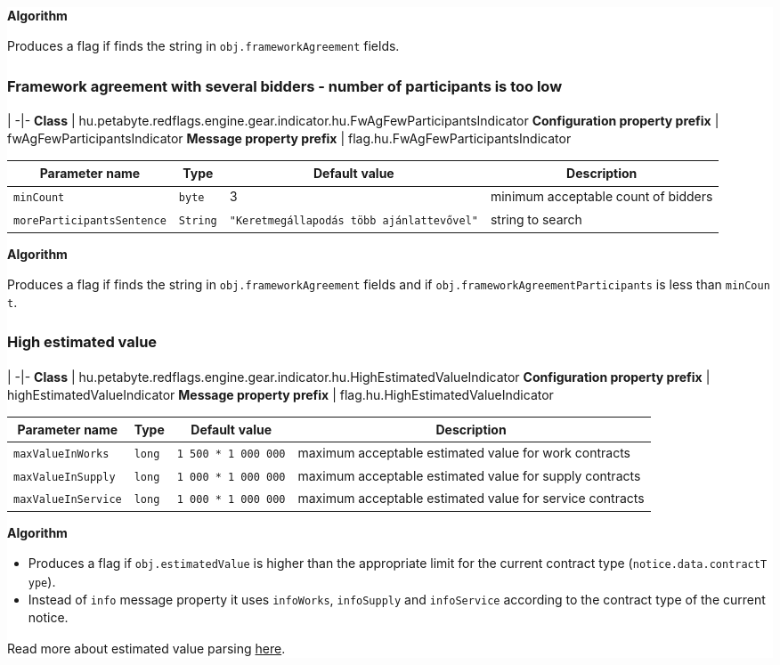 **Algorithm**

Produces a flag if finds the string in `obj.frameworkAgreement` fields.


### Framework agreement with several bidders - number of participants is too low

|
-|-
**Class**                         | hu.petabyte.redflags.engine.gear.indicator.hu.FwAgFewParticipantsIndicator
**Configuration property prefix** | fwAgFewParticipantsIndicator
**Message property prefix**       | flag.hu.FwAgFewParticipantsIndicator

Parameter name | Type | Default value | Description
---------------|------|---------------|------------
`minCount` | `byte` | 3 | minimum acceptable count of bidders
`moreParticipantsSentence` | `String` | `"Keretmegállapodás több ajánlattevővel"` | string to search

**Algorithm**

Produces a flag if finds the string in `obj.frameworkAgreement` fields and if `obj.frameworkAgreementParticipants` is less than `minCount`.



### High estimated value

|
-|-
**Class**                         | hu.petabyte.redflags.engine.gear.indicator.hu.HighEstimatedValueIndicator
**Configuration property prefix** | highEstimatedValueIndicator
**Message property prefix**       | flag.hu.HighEstimatedValueIndicator

Parameter name | Type | Default value | Description
---------------|------|---------------|------------
`maxValueInWorks` | `long` | `1 500 * 1 000 000` | maximum acceptable estimated value for work contracts
`maxValueInSupply` | `long` | `1 000 * 1 000 000` | maximum acceptable estimated value for supply contracts
`maxValueInService` | `long` | `1 000 * 1 000 000` | maximum acceptable estimated value for service contracts

**Algorithm**

* Produces a flag if `obj.estimatedValue` is higher than the appropriate limit for the current contract type (`notice.data.contractType`).
* Instead of `info` message property it uses `infoWorks`, `infoSupply` and `infoService` according to the contract type of the current notice.

Read more about estimated value parsing [here](/developer/engine/gears/parsers/#estimatedvalueparser).
